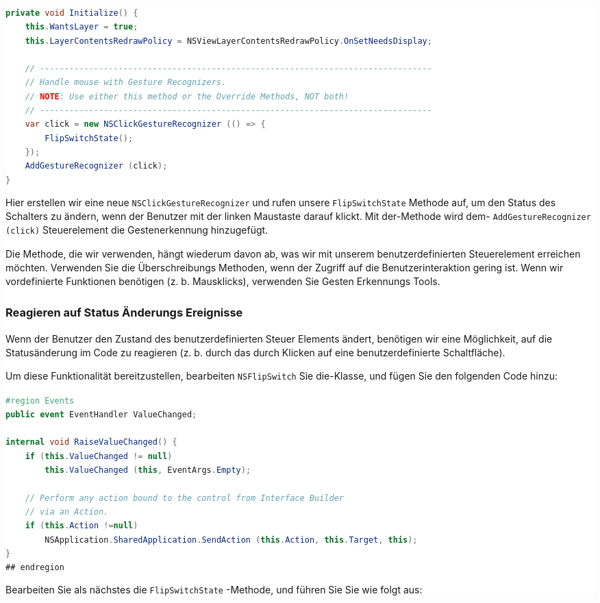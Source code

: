 ```csharp
private void Initialize() {
    this.WantsLayer = true;
    this.LayerContentsRedrawPolicy = NSViewLayerContentsRedrawPolicy.OnSetNeedsDisplay;

    // --------------------------------------------------------------------------------
    // Handle mouse with Gesture Recognizers.
    // NOTE: Use either this method or the Override Methods, NOT both!
    // --------------------------------------------------------------------------------
    var click = new NSClickGestureRecognizer (() => {
        FlipSwitchState();
    });
    AddGestureRecognizer (click);
}
```

Hier erstellen wir eine neue `NSClickGestureRecognizer` und rufen unsere `FlipSwitchState` Methode auf, um den Status des Schalters zu ändern, wenn der Benutzer mit der linken Maustaste darauf klickt. Mit der-Methode wird dem- `AddGestureRecognizer (click)` Steuerelement die Gestenerkennung hinzugefügt.

Die Methode, die wir verwenden, hängt wiederum davon ab, was wir mit unserem benutzerdefinierten Steuerelement erreichen möchten. Verwenden Sie die Überschreibungs Methoden, wenn der Zugriff auf die Benutzerinteraktion gering ist. Wenn wir vordefinierte Funktionen benötigen (z. b. Mausklicks), verwenden Sie Gesten Erkennungs Tools.

<a name="Responding-to-State-Change-Events"></a>

### <a name="responding-to-state-change-events"></a>Reagieren auf Status Änderungs Ereignisse

Wenn der Benutzer den Zustand des benutzerdefinierten Steuer Elements ändert, benötigen wir eine Möglichkeit, auf die Statusänderung im Code zu reagieren (z. b. durch das durch Klicken auf eine benutzerdefinierte Schaltfläche).

Um diese Funktionalität bereitzustellen, bearbeiten `NSFlipSwitch` Sie die-Klasse, und fügen Sie den folgenden Code hinzu:

```csharp
#region Events
public event EventHandler ValueChanged;

internal void RaiseValueChanged() {
    if (this.ValueChanged != null)
        this.ValueChanged (this, EventArgs.Empty);

    // Perform any action bound to the control from Interface Builder
    // via an Action.
    if (this.Action !=null)
        NSApplication.SharedApplication.SendAction (this.Action, this.Target, this);
}
## endregion
```

Bearbeiten Sie als nächstes die `FlipSwitchState` -Methode, und führen Sie Sie wie folgt aus:
